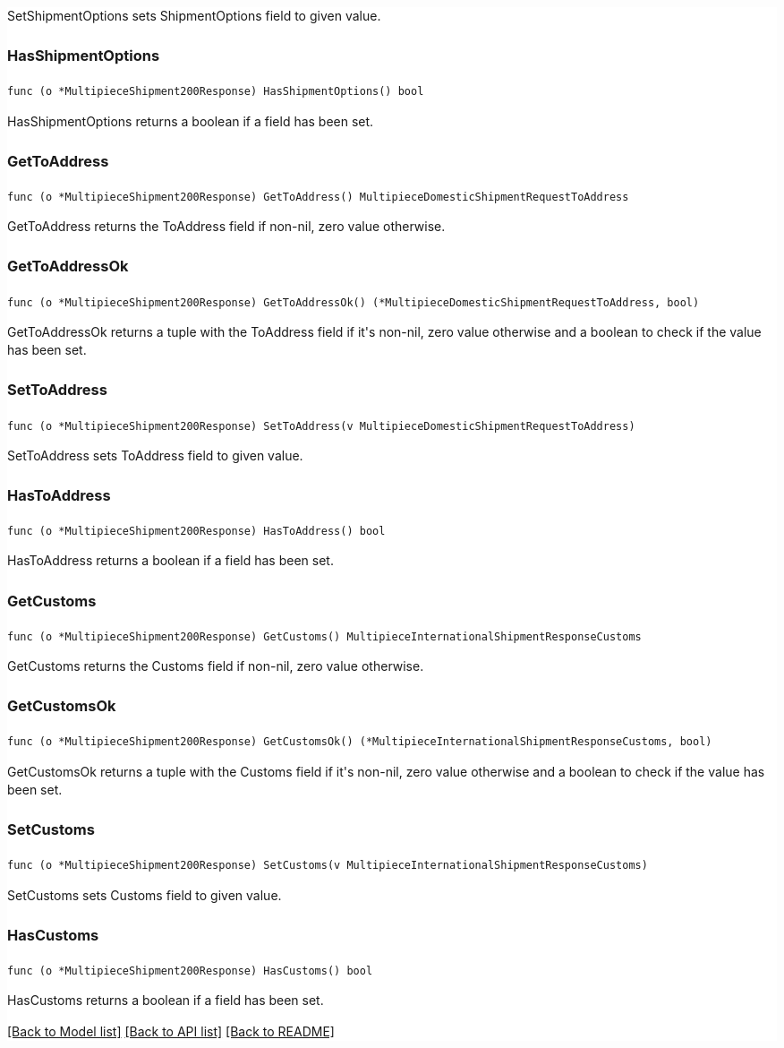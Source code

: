 SetShipmentOptions sets ShipmentOptions field to given value.

### HasShipmentOptions

`func (o *MultipieceShipment200Response) HasShipmentOptions() bool`

HasShipmentOptions returns a boolean if a field has been set.

### GetToAddress

`func (o *MultipieceShipment200Response) GetToAddress() MultipieceDomesticShipmentRequestToAddress`

GetToAddress returns the ToAddress field if non-nil, zero value otherwise.

### GetToAddressOk

`func (o *MultipieceShipment200Response) GetToAddressOk() (*MultipieceDomesticShipmentRequestToAddress, bool)`

GetToAddressOk returns a tuple with the ToAddress field if it's non-nil, zero value otherwise
and a boolean to check if the value has been set.

### SetToAddress

`func (o *MultipieceShipment200Response) SetToAddress(v MultipieceDomesticShipmentRequestToAddress)`

SetToAddress sets ToAddress field to given value.

### HasToAddress

`func (o *MultipieceShipment200Response) HasToAddress() bool`

HasToAddress returns a boolean if a field has been set.

### GetCustoms

`func (o *MultipieceShipment200Response) GetCustoms() MultipieceInternationalShipmentResponseCustoms`

GetCustoms returns the Customs field if non-nil, zero value otherwise.

### GetCustomsOk

`func (o *MultipieceShipment200Response) GetCustomsOk() (*MultipieceInternationalShipmentResponseCustoms, bool)`

GetCustomsOk returns a tuple with the Customs field if it's non-nil, zero value otherwise
and a boolean to check if the value has been set.

### SetCustoms

`func (o *MultipieceShipment200Response) SetCustoms(v MultipieceInternationalShipmentResponseCustoms)`

SetCustoms sets Customs field to given value.

### HasCustoms

`func (o *MultipieceShipment200Response) HasCustoms() bool`

HasCustoms returns a boolean if a field has been set.


[[Back to Model list]](../README.md#documentation-for-models) [[Back to API list]](../README.md#documentation-for-api-endpoints) [[Back to README]](../README.md)


